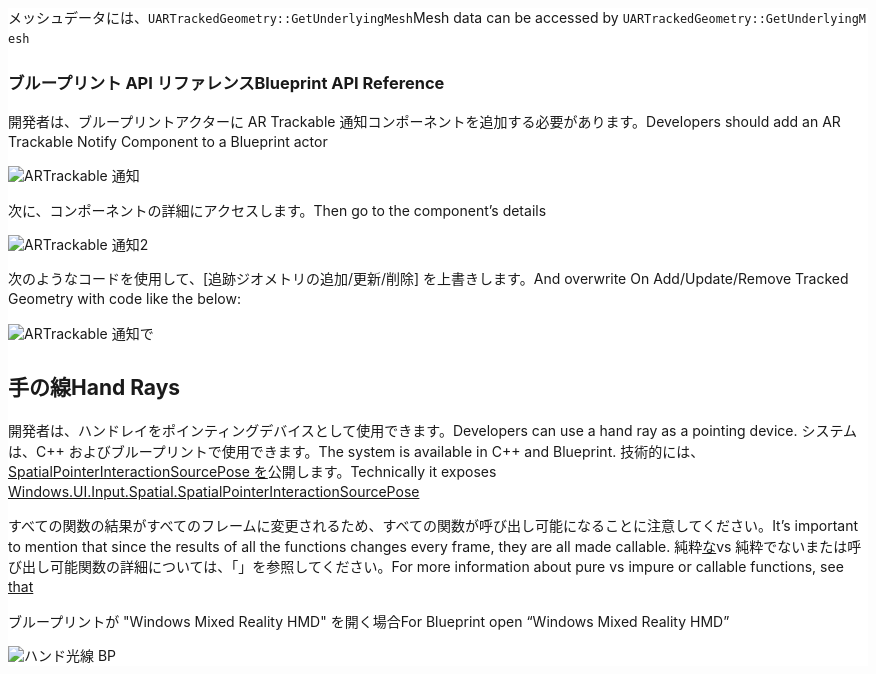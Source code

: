 <span data-ttu-id="7d8d5-169">メッシュデータには、`UARTrackedGeometry::GetUnderlyingMesh`</span><span class="sxs-lookup"><span data-stu-id="7d8d5-169">Mesh data can be accessed by `UARTrackedGeometry::GetUnderlyingMesh`</span></span>

### <a name="blueprint-api-reference"></a><span data-ttu-id="7d8d5-170">ブループリント API リファレンス</span><span class="sxs-lookup"><span data-stu-id="7d8d5-170">Blueprint API Reference</span></span>

<span data-ttu-id="7d8d5-171">開発者は、ブループリントアクターに AR Trackable 通知コンポーネントを追加する必要があります。</span><span class="sxs-lookup"><span data-stu-id="7d8d5-171">Developers should add an AR Trackable Notify Component to a Blueprint actor</span></span>

![ARTrackable 通知](images/unreal/ar-trackable-notify.png)
 
<span data-ttu-id="7d8d5-173">次に、コンポーネントの詳細にアクセスします。</span><span class="sxs-lookup"><span data-stu-id="7d8d5-173">Then go to the component’s details</span></span> 

![ARTrackable 通知2](images/unreal/ar-trackable-notify2.png)
 
<span data-ttu-id="7d8d5-175">次のようなコードを使用して、[追跡ジオメトリの追加/更新/削除] を上書きします。</span><span class="sxs-lookup"><span data-stu-id="7d8d5-175">And overwrite On Add/Update/Remove Tracked Geometry with code like the below:</span></span>

![ARTrackable 通知で](images/unreal/on-artrackable-notify.png)
 
## <a name="hand-rays"></a><span data-ttu-id="7d8d5-177">手の線</span><span class="sxs-lookup"><span data-stu-id="7d8d5-177">Hand Rays</span></span>

<span data-ttu-id="7d8d5-178">開発者は、ハンドレイをポインティングデバイスとして使用できます。</span><span class="sxs-lookup"><span data-stu-id="7d8d5-178">Developers can use a hand ray as a pointing device.</span></span> <span data-ttu-id="7d8d5-179">システムは、C++ およびブループリントで使用できます。</span><span class="sxs-lookup"><span data-stu-id="7d8d5-179">The system is available in C++ and Blueprint.</span></span> <span data-ttu-id="7d8d5-180">技術的には、 [SpatialPointerInteractionSourcePose を](https://docs.microsoft.com/uwp/api/windows.ui.input.spatial.spatialpointerinteractionsourcepose)公開します。</span><span class="sxs-lookup"><span data-stu-id="7d8d5-180">Technically it exposes [Windows.UI.Input.Spatial.SpatialPointerInteractionSourcePose](https://docs.microsoft.com/uwp/api/windows.ui.input.spatial.spatialpointerinteractionsourcepose)</span></span>

<span data-ttu-id="7d8d5-181">すべての関数の結果がすべてのフレームに変更されるため、すべての関数が呼び出し可能になることに注意してください。</span><span class="sxs-lookup"><span data-stu-id="7d8d5-181">It’s important to mention that since the results of all the functions changes every frame, they are all made callable.</span></span> <span data-ttu-id="7d8d5-182">純粋[な](https://docs.unrealengine.com/en-US/Engine/Blueprints/UserGuide/Functions/index.html#purevs.impure)vs 純粋でないまたは呼び出し可能関数の詳細については、「」を参照してください。</span><span class="sxs-lookup"><span data-stu-id="7d8d5-182">For more information about pure vs impure or callable functions, see [that](https://docs.unrealengine.com/en-US/Engine/Blueprints/UserGuide/Functions/index.html#purevs.impure)</span></span>

<span data-ttu-id="7d8d5-183">ブループリントが "Windows Mixed Reality HMD" を開く場合</span><span class="sxs-lookup"><span data-stu-id="7d8d5-183">For Blueprint open “Windows Mixed Reality HMD”</span></span>

![ハンド光線 BP](images/unreal/hand-rays-bp.png)
 